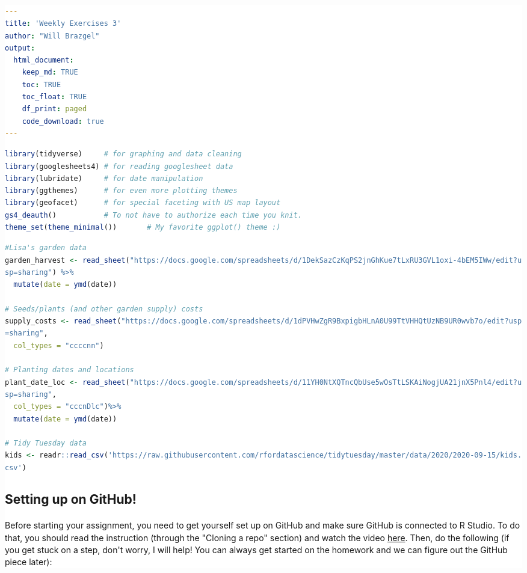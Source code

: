 ```yaml
---
title: 'Weekly Exercises 3'
author: "Will Brazgel"
output: 
  html_document:
    keep_md: TRUE
    toc: TRUE
    toc_float: TRUE
    df_print: paged
    code_download: true
---
```






```r
library(tidyverse)     # for graphing and data cleaning
library(googlesheets4) # for reading googlesheet data
library(lubridate)     # for date manipulation
library(ggthemes)      # for even more plotting themes
library(geofacet)      # for special faceting with US map layout
gs4_deauth()           # To not have to authorize each time you knit.
theme_set(theme_minimal())       # My favorite ggplot() theme :)
```


```r
#Lisa's garden data
garden_harvest <- read_sheet("https://docs.google.com/spreadsheets/d/1DekSazCzKqPS2jnGhKue7tLxRU3GVL1oxi-4bEM5IWw/edit?usp=sharing") %>% 
  mutate(date = ymd(date))

# Seeds/plants (and other garden supply) costs
supply_costs <- read_sheet("https://docs.google.com/spreadsheets/d/1dPVHwZgR9BxpigbHLnA0U99TtVHHQtUzNB9UR0wvb7o/edit?usp=sharing",
  col_types = "ccccnn")

# Planting dates and locations
plant_date_loc <- read_sheet("https://docs.google.com/spreadsheets/d/11YH0NtXQTncQbUse5wOsTtLSKAiNogjUA21jnX5Pnl4/edit?usp=sharing",
  col_types = "cccnDlc")%>% 
  mutate(date = ymd(date))

# Tidy Tuesday data
kids <- readr::read_csv('https://raw.githubusercontent.com/rfordatascience/tidytuesday/master/data/2020/2020-09-15/kids.csv')
```

## Setting up on GitHub!

Before starting your assignment, you need to get yourself set up on GitHub and make sure GitHub is connected to R Studio. To do that, you should read the instruction (through the "Cloning a repo" section) and watch the video [here](https://github.com/llendway/github_for_collaboration/blob/master/github_for_collaboration.md). Then, do the following (if you get stuck on a step, don't worry, I will help! You can always get started on the homework and we can figure out the GitHub piece later):

